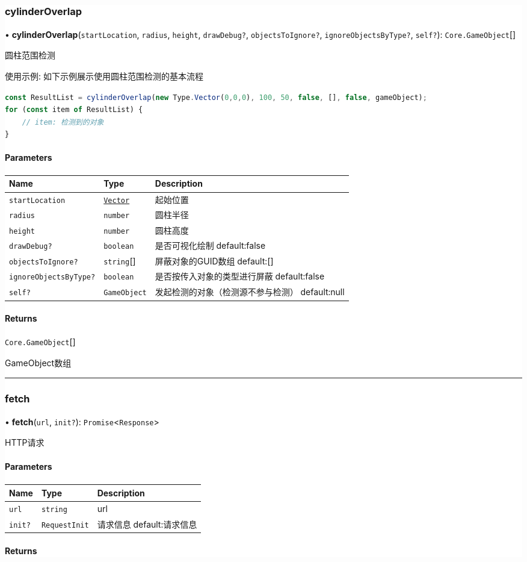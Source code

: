 ### cylinderOverlap <Score text="cylinderOverlap" /> 

• **cylinderOverlap**(`startLocation`, `radius`, `height`, `drawDebug?`, `objectsToIgnore?`, `ignoreObjectsByType?`, `self?`): `Core.GameObject`[] 

圆柱范围检测


使用示例: 如下示例展示使用圆柱范围检测的基本流程
```ts
const ResultList = cylinderOverlap(new Type.Vector(0,0,0), 100, 50, false, [], false, gameObject);
for (const item of ResultList) {
    // item: 检测到的对象
}
```

#### Parameters

| Name | Type | Description |
| :------ | :------ | :------ |
| `startLocation` | [`Vector`](../classes/Type.Vector.md) | 起始位置 |
| `radius` | `number` | 圆柱半径 |
| `height` | `number` | 圆柱高度 |
| `drawDebug?` | `boolean` | 是否可视化绘制 default:false |
| `objectsToIgnore?` | `string`[] | 屏蔽对象的GUID数组 default:[] |
| `ignoreObjectsByType?` | `boolean` | 是否按传入对象的类型进行屏蔽 default:false |
| `self?` | `GameObject` | 发起检测的对象（检测源不参与检测） default:null |

#### Returns

`Core.GameObject`[]

GameObject数组
___

### fetch <Score text="fetch" /> 

• **fetch**(`url`, `init?`): `Promise`<`Response`\> 

HTTP请求


#### Parameters

| Name | Type | Description |
| :------ | :------ | :------ |
| `url` | `string` | url |
| `init?` | `RequestInit` | 请求信息 default:请求信息 |

#### Returns
